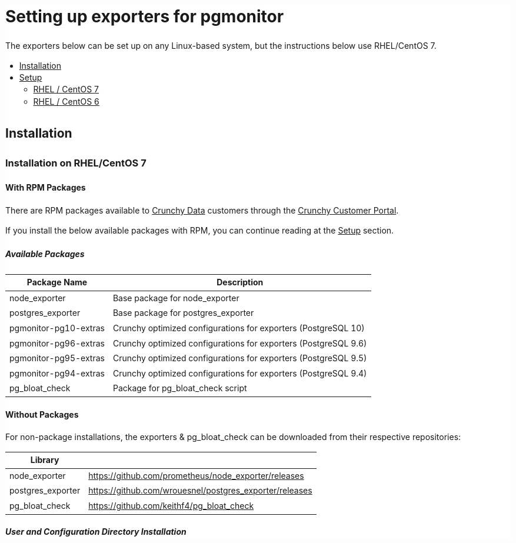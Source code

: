# Setting up exporters for pgmonitor

The exporters below can be set up on any Linux-based system, but the instructions below use RHEL/CentOS 7.

- [Installation](#installation)
- [Setup](#setup)
   - [RHEL / CentOS 7](#setup-on-rhelcentos-7)
   - [RHEL / CentOS 6](#installationsetup-on-rhelcentos-6)

## Installation

### Installation on RHEL/CentOS 7

#### With RPM Packages

There are RPM packages available to [Crunchy Data](https://www.crunchydata.com) customers through the [Crunchy Customer Portal](https://access.crunchydata.com/).

If you install the below available packages with RPM, you can continue reading at the [Setup](#setup) section.

##### Available Packages

| Package Name                  | Description                                                       |
|-------------------------------|-------------------------------------------------------------------|
| node_exporter                 | Base package for node_exporter                                    |
| postgres_exporter             | Base package for postgres_exporter                                |
| pgmonitor-pg10-extras         | Crunchy optimized configurations for exporters (PostgreSQL 10)    | 
| pgmonitor-pg96-extras         | Crunchy optimized configurations for exporters (PostgreSQL 9.6)   | 
| pgmonitor-pg95-extras         | Crunchy optimized configurations for exporters (PostgreSQL 9.5)   | 
| pgmonitor-pg94-extras         | Crunchy optimized configurations for exporters (PostgreSQL 9.4)   | 
| pg_bloat_check                | Package for pg_bloat_check script                                 |

#### Without Packages

For non-package installations, the exporters & pg_bloat_check can be downloaded from their respective repositories:

| Library                       |            |
|-------------------------------|------------|
| node_exporter                 | https://github.com/prometheus/node_exporter/releases |
| postgres_exporter             | https://github.com/wrouesnel/postgres_exporter/releases |
| pg_bloat_check                | https://github.com/keithf4/pg_bloat_check |

##### User and Configuration Directory Installation
